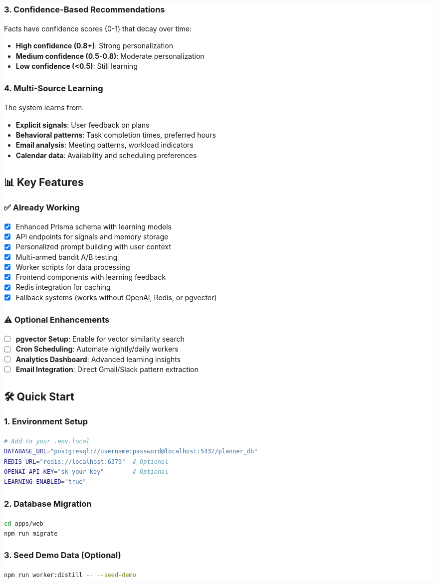 ### 3. **Confidence-Based Recommendations**
Facts have confidence scores (0-1) that decay over time:
- **High confidence (0.8+)**: Strong personalization
- **Medium confidence (0.5-0.8)**: Moderate personalization
- **Low confidence (<0.5)**: Still learning

### 4. **Multi-Source Learning**
The system learns from:
- **Explicit signals**: User feedback on plans
- **Behavioral patterns**: Task completion times, preferred hours
- **Email analysis**: Meeting patterns, workload indicators
- **Calendar data**: Availability and scheduling preferences

## 📊 Key Features

### ✅ Already Working
- [x] Enhanced Prisma schema with learning models
- [x] API endpoints for signals and memory storage
- [x] Personalized prompt building with user context
- [x] Multi-armed bandit A/B testing
- [x] Worker scripts for data processing
- [x] Frontend components with learning feedback
- [x] Redis integration for caching
- [x] Fallback systems (works without OpenAI, Redis, or pgvector)

### ⚠️ Optional Enhancements
- [ ] **pgvector Setup**: Enable for vector similarity search
- [ ] **Cron Scheduling**: Automate nightly/daily workers
- [ ] **Analytics Dashboard**: Advanced learning insights
- [ ] **Email Integration**: Direct Gmail/Slack pattern extraction

## 🛠️ Quick Start

### 1. Environment Setup
```bash
# Add to your .env.local
DATABASE_URL="postgresql://username:password@localhost:5432/planner_db"
REDIS_URL="redis://localhost:6379"  # Optional
OPENAI_API_KEY="sk-your-key"        # Optional
LEARNING_ENABLED="true"
```

### 2. Database Migration
```bash
cd apps/web
npm run migrate
```

### 3. Seed Demo Data (Optional)
```bash
npm run worker:distill -- --seed-demo
```
